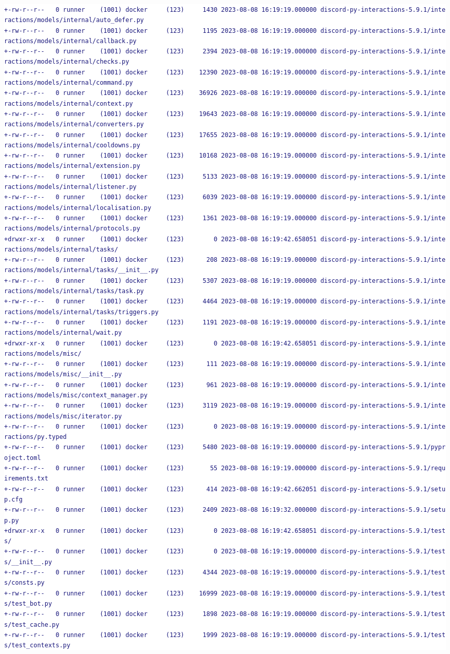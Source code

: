 ```diff
+-rw-r--r--   0 runner    (1001) docker     (123)     1430 2023-08-08 16:19:19.000000 discord-py-interactions-5.9.1/interactions/models/internal/auto_defer.py
+-rw-r--r--   0 runner    (1001) docker     (123)     1195 2023-08-08 16:19:19.000000 discord-py-interactions-5.9.1/interactions/models/internal/callback.py
+-rw-r--r--   0 runner    (1001) docker     (123)     2394 2023-08-08 16:19:19.000000 discord-py-interactions-5.9.1/interactions/models/internal/checks.py
+-rw-r--r--   0 runner    (1001) docker     (123)    12390 2023-08-08 16:19:19.000000 discord-py-interactions-5.9.1/interactions/models/internal/command.py
+-rw-r--r--   0 runner    (1001) docker     (123)    36926 2023-08-08 16:19:19.000000 discord-py-interactions-5.9.1/interactions/models/internal/context.py
+-rw-r--r--   0 runner    (1001) docker     (123)    19643 2023-08-08 16:19:19.000000 discord-py-interactions-5.9.1/interactions/models/internal/converters.py
+-rw-r--r--   0 runner    (1001) docker     (123)    17655 2023-08-08 16:19:19.000000 discord-py-interactions-5.9.1/interactions/models/internal/cooldowns.py
+-rw-r--r--   0 runner    (1001) docker     (123)    10168 2023-08-08 16:19:19.000000 discord-py-interactions-5.9.1/interactions/models/internal/extension.py
+-rw-r--r--   0 runner    (1001) docker     (123)     5133 2023-08-08 16:19:19.000000 discord-py-interactions-5.9.1/interactions/models/internal/listener.py
+-rw-r--r--   0 runner    (1001) docker     (123)     6039 2023-08-08 16:19:19.000000 discord-py-interactions-5.9.1/interactions/models/internal/localisation.py
+-rw-r--r--   0 runner    (1001) docker     (123)     1361 2023-08-08 16:19:19.000000 discord-py-interactions-5.9.1/interactions/models/internal/protocols.py
+drwxr-xr-x   0 runner    (1001) docker     (123)        0 2023-08-08 16:19:42.658051 discord-py-interactions-5.9.1/interactions/models/internal/tasks/
+-rw-r--r--   0 runner    (1001) docker     (123)      208 2023-08-08 16:19:19.000000 discord-py-interactions-5.9.1/interactions/models/internal/tasks/__init__.py
+-rw-r--r--   0 runner    (1001) docker     (123)     5307 2023-08-08 16:19:19.000000 discord-py-interactions-5.9.1/interactions/models/internal/tasks/task.py
+-rw-r--r--   0 runner    (1001) docker     (123)     4464 2023-08-08 16:19:19.000000 discord-py-interactions-5.9.1/interactions/models/internal/tasks/triggers.py
+-rw-r--r--   0 runner    (1001) docker     (123)     1191 2023-08-08 16:19:19.000000 discord-py-interactions-5.9.1/interactions/models/internal/wait.py
+drwxr-xr-x   0 runner    (1001) docker     (123)        0 2023-08-08 16:19:42.658051 discord-py-interactions-5.9.1/interactions/models/misc/
+-rw-r--r--   0 runner    (1001) docker     (123)      111 2023-08-08 16:19:19.000000 discord-py-interactions-5.9.1/interactions/models/misc/__init__.py
+-rw-r--r--   0 runner    (1001) docker     (123)      961 2023-08-08 16:19:19.000000 discord-py-interactions-5.9.1/interactions/models/misc/context_manager.py
+-rw-r--r--   0 runner    (1001) docker     (123)     3119 2023-08-08 16:19:19.000000 discord-py-interactions-5.9.1/interactions/models/misc/iterator.py
+-rw-r--r--   0 runner    (1001) docker     (123)        0 2023-08-08 16:19:19.000000 discord-py-interactions-5.9.1/interactions/py.typed
+-rw-r--r--   0 runner    (1001) docker     (123)     5480 2023-08-08 16:19:19.000000 discord-py-interactions-5.9.1/pyproject.toml
+-rw-r--r--   0 runner    (1001) docker     (123)       55 2023-08-08 16:19:19.000000 discord-py-interactions-5.9.1/requirements.txt
+-rw-r--r--   0 runner    (1001) docker     (123)      414 2023-08-08 16:19:42.662051 discord-py-interactions-5.9.1/setup.cfg
+-rw-r--r--   0 runner    (1001) docker     (123)     2409 2023-08-08 16:19:32.000000 discord-py-interactions-5.9.1/setup.py
+drwxr-xr-x   0 runner    (1001) docker     (123)        0 2023-08-08 16:19:42.658051 discord-py-interactions-5.9.1/tests/
+-rw-r--r--   0 runner    (1001) docker     (123)        0 2023-08-08 16:19:19.000000 discord-py-interactions-5.9.1/tests/__init__.py
+-rw-r--r--   0 runner    (1001) docker     (123)     4344 2023-08-08 16:19:19.000000 discord-py-interactions-5.9.1/tests/consts.py
+-rw-r--r--   0 runner    (1001) docker     (123)    16999 2023-08-08 16:19:19.000000 discord-py-interactions-5.9.1/tests/test_bot.py
+-rw-r--r--   0 runner    (1001) docker     (123)     1898 2023-08-08 16:19:19.000000 discord-py-interactions-5.9.1/tests/test_cache.py
+-rw-r--r--   0 runner    (1001) docker     (123)     1999 2023-08-08 16:19:19.000000 discord-py-interactions-5.9.1/tests/test_contexts.py
```